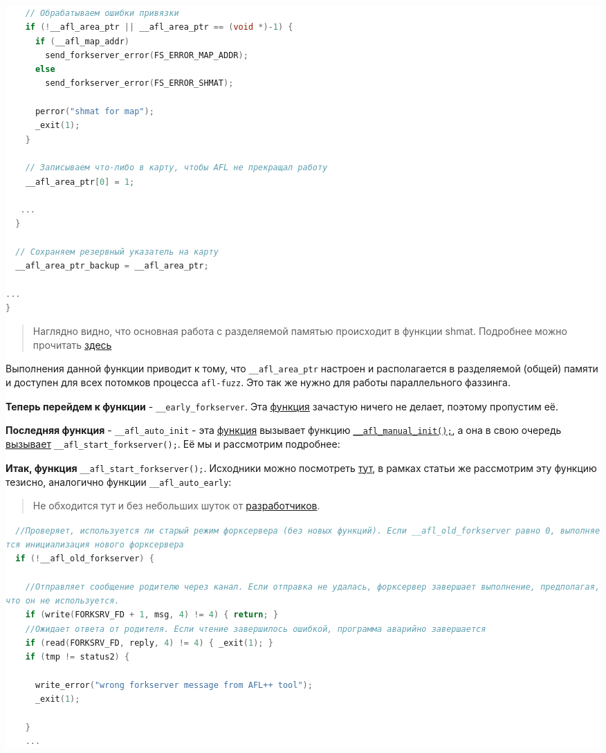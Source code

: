 ```C
    // Обрабатываем ошибки привязки
    if (!__afl_area_ptr || __afl_area_ptr == (void *)-1) {
      if (__afl_map_addr)
        send_forkserver_error(FS_ERROR_MAP_ADDR);
      else
        send_forkserver_error(FS_ERROR_SHMAT);

      perror("shmat for map");
      _exit(1);
    }

    // Записываем что-либо в карту, чтобы AFL не прекращал работу
    __afl_area_ptr[0] = 1;

   ...
  }

  // Сохраняем резервный указатель на карту
  __afl_area_ptr_backup = __afl_area_ptr;

...
}
```

> Наглядно видно, что основная работа с разделяемой памятью происходит в функции shmat. Подробнее можно прочитать [здесь](https://www.opennet.ru/man.shtml?topic=shmat&category=2&russian=0)

Выполнения данной функции приводит к тому, что `__afl_area_ptr` настроен и располагается в разделяемой (общей) памяти и доступен для всех потомков процесса `afl-fuzz`. Это так же нужно для работы параллельного фаззинга. 


**Теперь перейдем к функции** -  `__early_forkserver`.  Эта [функция](https://github.com/AFLplusplus/AFLplusplus/blob/v4.30c/instrumentation/afl-compiler-rt.o.c#L1269) зачастую ничего не делает, поэтому пропустим её. 

**Последняя функция** - `__afl_auto_init` - эта [функция](https://github.com/AFLplusplus/AFLplusplus/blob/v4.30c/instrumentation/afl-compiler-rt.o.c#L1241) вызывает функцию [`__afl_manual_init();`](https://github.com/AFLplusplus/AFLplusplus/blob/v4.30c/instrumentation/afl-compiler-rt.o.c#L1263), а она в свою очередь [вызывает](https://github.com/AFLplusplus/AFLplusplus/blob/v4.30c/instrumentation/afl-compiler-rt.o.c#L1232C3) `__afl_start_forkserver();`. Её мы и рассмотрим подробнее:

**Итак, функция**  `__afl_start_forkserver();`. Исходники можно посмотреть [тут](https://github.com/AFLplusplus/AFLplusplus/blob/v4.30c/instrumentation/afl-compiler-rt.o.c#L855), в рамках статьи же рассмотрим эту функцию тезисно, аналогично функции `__afl_auto_early`:

> Не обходится тут и без небольших шуток от [разработчиков](https://github.com/AFLplusplus/AFLplusplus/blob/v4.30c/instrumentation/afl-compiler-rt.o.c#L892).


```C
  //Проверяет, используется ли старый режим форксервера (без новых функций). Если __afl_old_forkserver равно 0, выполняется инициализация нового форксервера
  if (!__afl_old_forkserver) {
   
    //Отправляет сообщение родителю через канал. Если отправка не удалась, форксервер завершает выполнение, предполагая, что он не используется.
    if (write(FORKSRV_FD + 1, msg, 4) != 4) { return; }
    //Ожидает ответа от родителя. Если чтение завершилось ошибкой, программа аварийно завершается
    if (read(FORKSRV_FD, reply, 4) != 4) { _exit(1); }
    if (tmp != status2) {

      write_error("wrong forkserver message from AFL++ tool");
      _exit(1);

    }
    ...
```